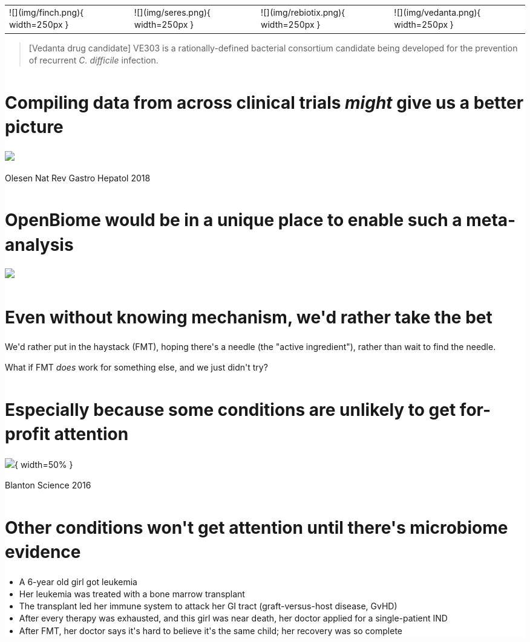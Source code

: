 <table>
<tr>
<td> ![](img/finch.png){ width=250px } </td>
<td> ![](img/seres.png){ width=250px } </td>
<td> ![](img/rebiotix.png){ width=250px } </td>
<td> ![](img/vedanta.png){ width=250px } </td>
</tr>
</table>

> [Vedanta drug candidate] VE303 is a rationally-defined bacterial consortium
> candidate being developed for the prevention of recurrent *C. difficile*
> infection.

# Compiling data from across clinical trials *might* give us a better picture

![](img/donors.png)

<div class="footer">Olesen Nat Rev Gastro Hepatol 2018</div>

# OpenBiome would be in a unique place to enable such a meta-analysis

![](img/fmtdb.svg)

# Even without knowing mechanism, we'd rather take the bet

We'd rather put in the haystack (FMT), hoping there's a needle (the "active ingredient"), rather than wait to find the needle.

What if FMT *does* work for something else, and we just didn't try?

# Especially because some conditions are unlikely to get for-profit attention

![](img/blanton.svg){ width=50% }

<div class="footer">Blanton Science 2016</div>

# Other conditions won't get attention until there's microbiome evidence

- A 6-year old girl got leukemia
- Her leukemia was treated with a bone marrow transplant
- The transplant led her immune system to attack her GI tract (graft-versus-host disease, GvHD)
- After every therapy was exhausted, and this girl was near death, her doctor applied for a single-patient IND
- After FMT, her doctor says it's hard to believe it's the same child; her recovery was so complete
